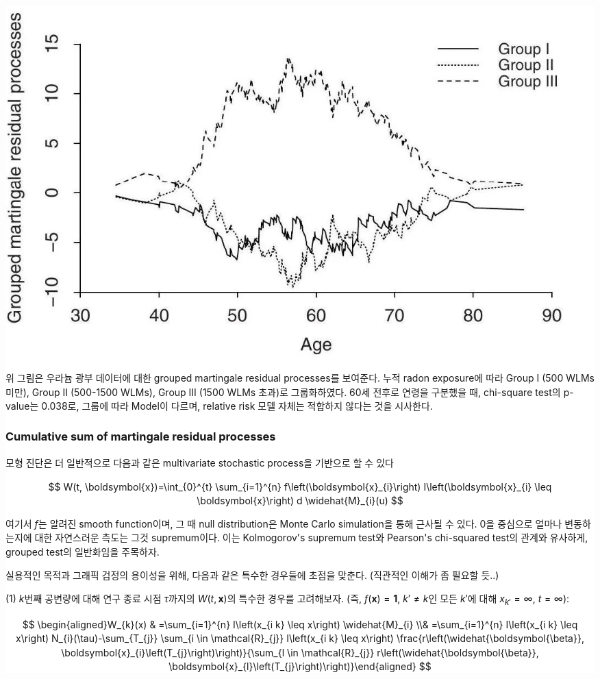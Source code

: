   <img src="image-3.png" alt="alt text">
</p>

위 그림은 우라늄 광부 데이터에 대한 grouped martingale residual processes를 보여준다. 누적 radon exposure에 따라 Group I (500 WLMs 미만), Group II (500-1500 WLMs), Group III (1500 WLMs 초과)로 그룹화하였다. 60세 전후로 연령을 구분했을 때, chi-square test의 p-value는 0.038로, 그룹에 따라 Model이 다르며, relative risk 모델 자체는 적합하지 않다는 것을 시사한다.

### Cumulative sum of martingale residual processes

모형 진단은 더 일반적으로 다음과 같은 multivariate stochastic process을 기반으로 할 수 있다

$$
W(t, \boldsymbol{x})=\int_{0}^{t} \sum_{i=1}^{n} f\left(\boldsymbol{x}_{i}\right) I\left(\boldsymbol{x}_{i} \leq \boldsymbol{x}\right) d \widehat{M}_{i}(u)
$$

여기서 $f$는 알려진 smooth function이며, 그 때 null distribution은 Monte Carlo simulation을 통해 근사될 수 있다. 0을 중심으로 얼마나 변동하는지에 대한 자연스러운 측도는 그것 supremum이다. 이는 Kolmogorov's supremum test와 Pearson's chi-squared test의 관계와 유사하게, grouped test의 일반화임을 주목하자.

실용적인 목적과 그래픽 검정의 용이성을 위해, 다음과 같은 특수한 경우들에 초점을 맞춘다. (직관적인 이해가 좀 필요할 듯..)

(1) $k$번째 공변량에 대해 연구 종료 시점 $\tau$까지의 $W(t,\boldsymbol{x})$의 특수한 경우를 고려해보자. (즉, $f(\boldsymbol{x})=\mathbf{1}$, $k' \neq k$인 모든 $k'$에 대해 $x_{k'}=\infty$, $t=\infty$):

$$
\begin{aligned}W_{k}(x) & =\sum_{i=1}^{n} I\left(x_{i k} \leq x\right) \widehat{M}_{i} \\& =\sum_{i=1}^{n} I\left(x_{i k} \leq x\right) N_{i}(\tau)-\sum_{T_{j}} \sum_{i \in \mathcal{R}_{j}} I\left(x_{i k} \leq x\right) \frac{r\left(\widehat{\boldsymbol{\beta}}, \boldsymbol{x}_{i}\left(T_{j}\right)\right)}{\sum_{l \in \mathcal{R}_{j}} r\left(\widehat{\boldsymbol{\beta}}, \boldsymbol{x}_{l}\left(T_{j}\right)\right)}\end{aligned}
$$
